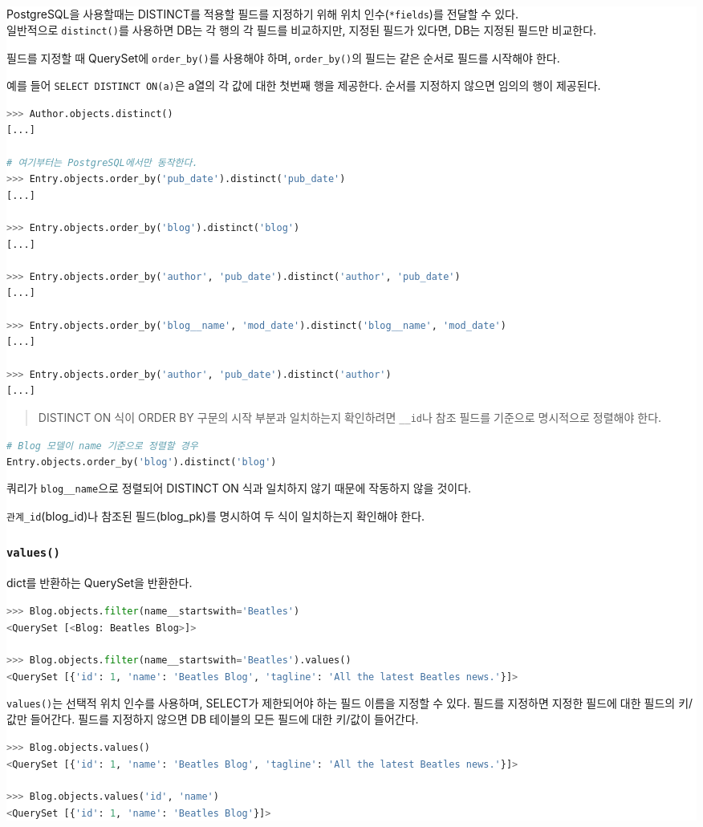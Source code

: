 PostgreSQL을 사용할때는 DISTINCT를 적용할 필드를 지정하기 위해 위치 인수(`*fields`)를 전달할 수 있다.  
일반적으로 `distinct()`를 사용하면 DB는 각 행의 각 필드를 비교하지만, 지정된 필드가 있다면, DB는 지정된 필드만 비교한다.  

필드를 지정할 때 QuerySet에 `order_by()`를 사용해야 하며, `order_by()`의 필드는 같은 순서로 필드를 시작해야 한다.

예를 들어 `SELECT DISTINCT ON(a)`은 a열의 각 값에 대한 첫번째 행을 제공한다. 순서를 지정하지 않으면 임의의 행이 제공된다.  

```python
>>> Author.objects.distinct()
[...]

# 여기부터는 PostgreSQL에서만 동작한다.
>>> Entry.objects.order_by('pub_date').distinct('pub_date')
[...]

>>> Entry.objects.order_by('blog').distinct('blog')
[...]

>>> Entry.objects.order_by('author', 'pub_date').distinct('author', 'pub_date')
[...]

>>> Entry.objects.order_by('blog__name', 'mod_date').distinct('blog__name', 'mod_date')
[...]

>>> Entry.objects.order_by('author', 'pub_date').distinct('author')
[...]
```

> DISTINCT ON 식이 ORDER BY 구문의 시작 부분과 일치하는지 확인하려면 `__id`나 참조 필드를 기준으로 명시적으로 정렬해야 한다.  

```python
# Blog 모델이 name 기준으로 정렬할 경우
Entry.objects.order_by('blog').distinct('blog')
```

쿼리가 `blog__name`으로 정렬되어 DISTINCT ON 식과 일치하지 않기 때문에 작동하지 않을 것이다.

`관계_id`(blog_id)나 참조된 필드(blog_pk)를 명시하여 두 식이 일치하는지 확인해야 한다.

### `values()`

dict를 반환하는 QuerySet을 반환한다.

```python
>>> Blog.objects.filter(name__startswith='Beatles')
<QuerySet [<Blog: Beatles Blog>]>

>>> Blog.objects.filter(name__startswith='Beatles').values()
<QuerySet [{'id': 1, 'name': 'Beatles Blog', 'tagline': 'All the latest Beatles news.'}]>
```

`values()`는 선택적 위치 인수를 사용하며, SELECT가 제한되어야 하는 필드 이름을 지정할 수 있다. 필드를 지정하면 지정한 필드에 대한 필드의 키/값만 들어간다. 필드를 지정하지 않으면 DB 테이블의 모든 필드에 대한 키/값이 들어간다.  

```python
>>> Blog.objects.values()
<QuerySet [{'id': 1, 'name': 'Beatles Blog', 'tagline': 'All the latest Beatles news.'}]>

>>> Blog.objects.values('id', 'name')
<QuerySet [{'id': 1, 'name': 'Beatles Blog'}]>
```
